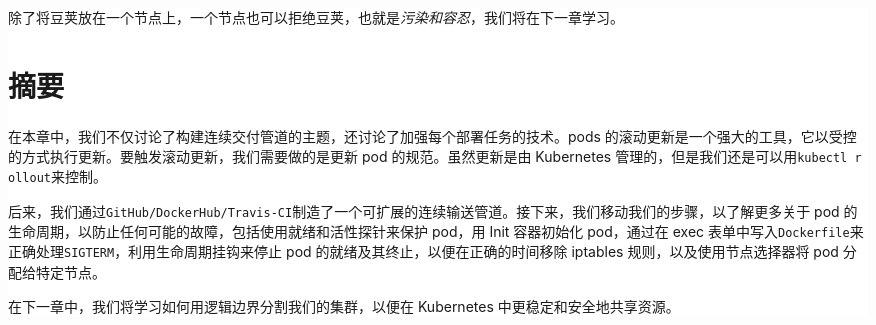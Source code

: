 除了将豆荚放在一个节点上，一个节点也可以拒绝豆荚，也就是*污染和容忍*，我们将在下一章学习。

# 摘要

在本章中，我们不仅讨论了构建连续交付管道的主题，还讨论了加强每个部署任务的技术。pods 的滚动更新是一个强大的工具，它以受控的方式执行更新。要触发滚动更新，我们需要做的是更新 pod 的规范。虽然更新是由 Kubernetes 管理的，但是我们还是可以用`kubectl rollout`来控制。

后来，我们通过`GitHub/DockerHub/Travis-CI`制造了一个可扩展的连续输送管道。接下来，我们移动我们的步骤，以了解更多关于 pod 的生命周期，以防止任何可能的故障，包括使用就绪和活性探针来保护 pod，用 Init 容器初始化 pod，通过在 exec 表单中写入`Dockerfile`来正确处理`SIGTERM`，利用生命周期挂钩来停止 pod 的就绪及其终止，以便在正确的时间移除 iptables 规则，以及使用节点选择器将 pod 分配给特定节点。

在下一章中，我们将学习如何用逻辑边界分割我们的集群，以便在 Kubernetes 中更稳定和安全地共享资源。